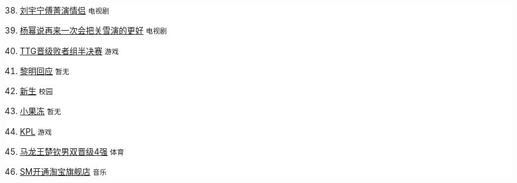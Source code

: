 38. [刘宇宁傅菁演情侣](https://m.weibo.cn/search?containerid=100103type%3D1%26t%3D10%26q%3D%23%E5%88%98%E5%AE%87%E5%AE%81%E5%82%85%E8%8F%81%E6%BC%94%E6%83%85%E4%BE%A3%23&stream_entry_id=31&isnewpage=1&extparam=seat%3D1%26realpos%3D37%26stream_entry_id%3D31%26flag%3D1%26pos%3D36%26band_rank%3D37%26cate%3D5001%26filter_type%3Drealtimehot%26q%3D%2523%25E5%2588%2598%25E5%25AE%2587%25E5%25AE%2581%25E5%2582%2585%25E8%258F%2581%25E6%25BC%2594%25E6%2583%2585%25E4%25BE%25A3%2523%26c_type%3D31%26dgr%3D0%26lcate%3D5001%26display_time%3D1715181615%26pre_seqid%3D171518161560605552182) `电视剧` 

39. [杨幂说再来一次会把关雪演的更好](https://m.weibo.cn/search?containerid=100103type%3D1%26t%3D10%26q%3D%23%E6%9D%A8%E5%B9%82%E8%AF%B4%E5%86%8D%E6%9D%A5%E4%B8%80%E6%AC%A1%E4%BC%9A%E6%8A%8A%E5%85%B3%E9%9B%AA%E6%BC%94%E7%9A%84%E6%9B%B4%E5%A5%BD%23&stream_entry_id=31&isnewpage=1&extparam=seat%3D1%26realpos%3D38%26stream_entry_id%3D31%26flag%3D0%26pos%3D37%26band_rank%3D38%26cate%3D5001%26filter_type%3Drealtimehot%26q%3D%2523%25E6%259D%25A8%25E5%25B9%2582%25E8%25AF%25B4%25E5%2586%258D%25E6%259D%25A5%25E4%25B8%2580%25E6%25AC%25A1%25E4%25BC%259A%25E6%258A%258A%25E5%2585%25B3%25E9%259B%25AA%25E6%25BC%2594%25E7%259A%2584%25E6%259B%25B4%25E5%25A5%25BD%2523%26c_type%3D31%26dgr%3D0%26lcate%3D5001%26display_time%3D1715181615%26pre_seqid%3D171518161560605552182) `电视剧` 

40. [TTG晋级败者组半决赛](https://m.weibo.cn/search?containerid=100103type%3D1%26t%3D10%26q%3D%23TTG%E6%99%8B%E7%BA%A7%E8%B4%A5%E8%80%85%E7%BB%84%E5%8D%8A%E5%86%B3%E8%B5%9B%23&stream_entry_id=31&isnewpage=1&extparam=seat%3D1%26realpos%3D39%26stream_entry_id%3D31%26flag%3D1%26pos%3D38%26band_rank%3D39%26cate%3D5001%26filter_type%3Drealtimehot%26q%3D%2523TTG%25E6%2599%258B%25E7%25BA%25A7%25E8%25B4%25A5%25E8%2580%2585%25E7%25BB%2584%25E5%258D%258A%25E5%2586%25B3%25E8%25B5%259B%2523%26c_type%3D31%26dgr%3D0%26lcate%3D5001%26display_time%3D1715181615%26pre_seqid%3D171518161560605552182) `游戏` 

41. [黎明回应](https://m.weibo.cn/search?containerid=100103type%3D1%26t%3D10%26q%3D%E9%BB%8E%E6%98%8E%E5%9B%9E%E5%BA%94&stream_entry_id=31&isnewpage=1&extparam=seat%3D1%26realpos%3D40%26stream_entry_id%3D31%26flag%3D0%26pos%3D39%26band_rank%3D40%26cate%3D5001%26filter_type%3Drealtimehot%26q%3D%25E9%25BB%258E%25E6%2598%258E%25E5%259B%259E%25E5%25BA%2594%26c_type%3D31%26dgr%3D0%26lcate%3D5001%26display_time%3D1715181615%26pre_seqid%3D171518161560605552182) `暂无` 

42. [新生](https://m.weibo.cn/search?containerid=100103type%3D1%26t%3D10%26q%3D%E6%96%B0%E7%94%9F&stream_entry_id=31&isnewpage=1&extparam=seat%3D1%26realpos%3D41%26stream_entry_id%3D31%26flag%3D0%26pos%3D40%26band_rank%3D41%26cate%3D5001%26filter_type%3Drealtimehot%26q%3D%25E6%2596%25B0%25E7%2594%259F%26c_type%3D31%26dgr%3D0%26lcate%3D5001%26display_time%3D1715181615%26pre_seqid%3D171518161560605552182) `校园` 

43. [小果冻](https://m.weibo.cn/search?containerid=100103type%3D1%26t%3D10%26q%3D%E5%B0%8F%E6%9E%9C%E5%86%BB&stream_entry_id=31&isnewpage=1&extparam=seat%3D1%26realpos%3D42%26stream_entry_id%3D31%26flag%3D1%26pos%3D41%26band_rank%3D42%26cate%3D5001%26filter_type%3Drealtimehot%26q%3D%25E5%25B0%258F%25E6%259E%259C%25E5%2586%25BB%26c_type%3D31%26dgr%3D0%26lcate%3D5001%26display_time%3D1715181615%26pre_seqid%3D171518161560605552182) `暂无` 

44. [KPL](https://m.weibo.cn/search?containerid=100103type%3D1%26t%3D10%26q%3DKPL&stream_entry_id=31&isnewpage=1&extparam=seat%3D1%26realpos%3D43%26stream_entry_id%3D31%26flag%3D1%26pos%3D42%26band_rank%3D43%26cate%3D5001%26filter_type%3Drealtimehot%26q%3DKPL%26c_type%3D31%26dgr%3D0%26lcate%3D5001%26display_time%3D1715181615%26pre_seqid%3D171518161560605552182) `游戏` 

45. [马龙王楚钦男双晋级4强](https://m.weibo.cn/search?containerid=100103type%3D1%26t%3D10%26q%3D%23%E9%A9%AC%E9%BE%99%E7%8E%8B%E6%A5%9A%E9%92%A6%E7%94%B7%E5%8F%8C%E6%99%8B%E7%BA%A74%E5%BC%BA%23&stream_entry_id=31&isnewpage=1&extparam=seat%3D1%26realpos%3D44%26stream_entry_id%3D31%26flag%3D1%26pos%3D43%26band_rank%3D44%26cate%3D5001%26filter_type%3Drealtimehot%26q%3D%2523%25E9%25A9%25AC%25E9%25BE%2599%25E7%258E%258B%25E6%25A5%259A%25E9%2592%25A6%25E7%2594%25B7%25E5%258F%258C%25E6%2599%258B%25E7%25BA%25A74%25E5%25BC%25BA%2523%26c_type%3D31%26dgr%3D0%26lcate%3D5001%26display_time%3D1715181615%26pre_seqid%3D171518161560605552182) `体育` 

46. [SM开通淘宝旗舰店](https://m.weibo.cn/search?containerid=100103type%3D1%26t%3D10%26q%3D%23SM%E5%BC%80%E9%80%9A%E6%B7%98%E5%AE%9D%E6%97%97%E8%88%B0%E5%BA%97%23&stream_entry_id=31&isnewpage=1&extparam=seat%3D1%26realpos%3D45%26stream_entry_id%3D31%26flag%3D0%26pos%3D44%26band_rank%3D45%26cate%3D5001%26filter_type%3Drealtimehot%26q%3D%2523SM%25E5%25BC%2580%25E9%2580%259A%25E6%25B7%2598%25E5%25AE%259D%25E6%2597%2597%25E8%2588%25B0%25E5%25BA%2597%2523%26c_type%3D31%26dgr%3D0%26lcate%3D5001%26display_time%3D1715181615%26pre_seqid%3D171518161560605552182) `音乐` 
